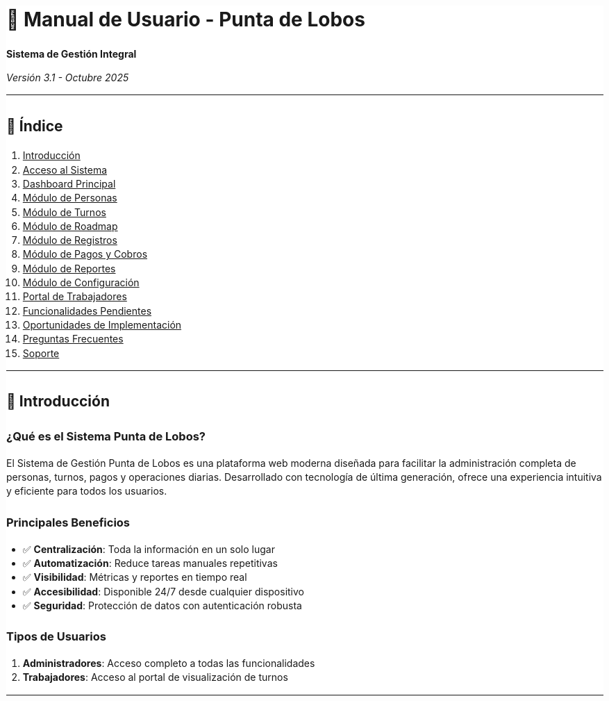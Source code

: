 # 📘 Manual de Usuario - Punta de Lobos

**Sistema de Gestión Integral**

*Versión 3.1 - Octubre 2025*

---

## 📑 Índice

1. [Introducción](#-introducción)
2. [Acceso al Sistema](#-acceso-al-sistema)
3. [Dashboard Principal](#-dashboard-principal)
4. [Módulo de Personas](#-módulo-de-personas)
5. [Módulo de Turnos](#-módulo-de-turnos)
6. [Módulo de Roadmap](#-módulo-de-roadmap)
7. [Módulo de Registros](#-módulo-de-registros)
8. [Módulo de Pagos y Cobros](#-módulo-de-pagos-y-cobros)
9. [Módulo de Reportes](#-módulo-de-reportes)
10. [Módulo de Configuración](#-módulo-de-configuración)
11. [Portal de Trabajadores](#-portal-de-trabajadores)
12. [Funcionalidades Pendientes](#-funcionalidades-pendientes)
13. [Oportunidades de Implementación](#-oportunidades-de-implementación)
14. [Preguntas Frecuentes](#-preguntas-frecuentes)
15. [Soporte](#-soporte)

---

## 🎯 Introducción

### ¿Qué es el Sistema Punta de Lobos?

El Sistema de Gestión Punta de Lobos es una plataforma web moderna diseñada para facilitar la administración completa de personas, turnos, pagos y operaciones diarias. Desarrollado con tecnología de última generación, ofrece una experiencia intuitiva y eficiente para todos los usuarios.

### Principales Beneficios

- ✅ **Centralización**: Toda la información en un solo lugar
- ✅ **Automatización**: Reduce tareas manuales repetitivas
- ✅ **Visibilidad**: Métricas y reportes en tiempo real
- ✅ **Accesibilidad**: Disponible 24/7 desde cualquier dispositivo
- ✅ **Seguridad**: Protección de datos con autenticación robusta

### Tipos de Usuarios

1. **Administradores**: Acceso completo a todas las funcionalidades
2. **Trabajadores**: Acceso al portal de visualización de turnos

---
